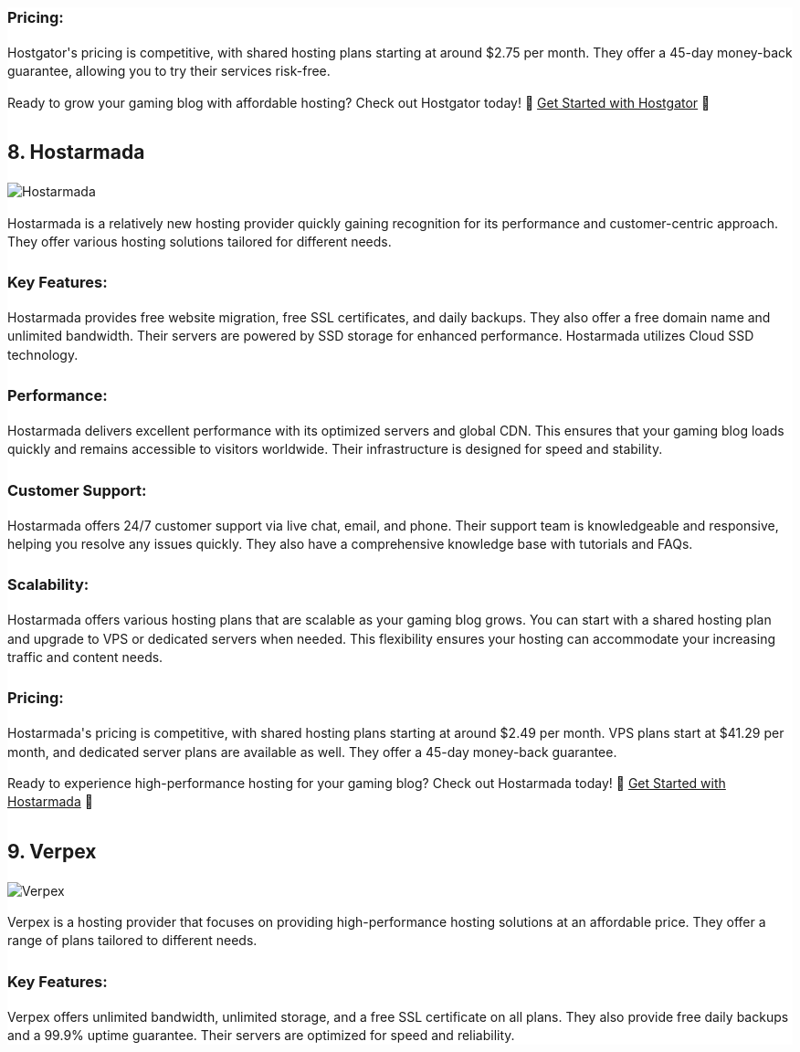 ### Pricing:
Hostgator's pricing is competitive, with shared hosting plans starting at around $2.75 per month. They offer a 45-day money-back guarantee, allowing you to try their services risk-free.

Ready to grow your gaming blog with affordable hosting? Check out Hostgator today! 🐊 <a href="https://snipitx.com/hostgator-jy">Get Started with Hostgator</a> 🚀

## 8. Hostarmada

![Hostarmada](https://i.imgur.com/KFbdf3o.jpeg "Hostarmada Hosting")

Hostarmada is a relatively new hosting provider quickly gaining recognition for its performance and customer-centric approach. They offer various hosting solutions tailored for different needs.

### Key Features:
Hostarmada provides free website migration, free SSL certificates, and daily backups. They also offer a free domain name and unlimited bandwidth. Their servers are powered by SSD storage for enhanced performance. Hostarmada utilizes Cloud SSD technology.

### Performance:
Hostarmada delivers excellent performance with its optimized servers and global CDN. This ensures that your gaming blog loads quickly and remains accessible to visitors worldwide. Their infrastructure is designed for speed and stability.

### Customer Support:
Hostarmada offers 24/7 customer support via live chat, email, and phone. Their support team is knowledgeable and responsive, helping you resolve any issues quickly. They also have a comprehensive knowledge base with tutorials and FAQs.

### Scalability:
Hostarmada offers various hosting plans that are scalable as your gaming blog grows. You can start with a shared hosting plan and upgrade to VPS or dedicated servers when needed. This flexibility ensures your hosting can accommodate your increasing traffic and content needs.

### Pricing:
Hostarmada's pricing is competitive, with shared hosting plans starting at around $2.49 per month. VPS plans start at $41.29 per month, and dedicated server plans are available as well. They offer a 45-day money-back guarantee.

Ready to experience high-performance hosting for your gaming blog? Check out Hostarmada today! 🚀 <a href="https://snipitx.com/hostarmada-jy">Get Started with Hostarmada</a> 🚀

## 9. Verpex

![Verpex](https://i.imgur.com/6x5LhiS.jpeg "Verpex Hosting")

Verpex is a hosting provider that focuses on providing high-performance hosting solutions at an affordable price. They offer a range of plans tailored to different needs.

### Key Features:
Verpex offers unlimited bandwidth, unlimited storage, and a free SSL certificate on all plans. They also provide free daily backups and a 99.9% uptime guarantee. Their servers are optimized for speed and reliability.
